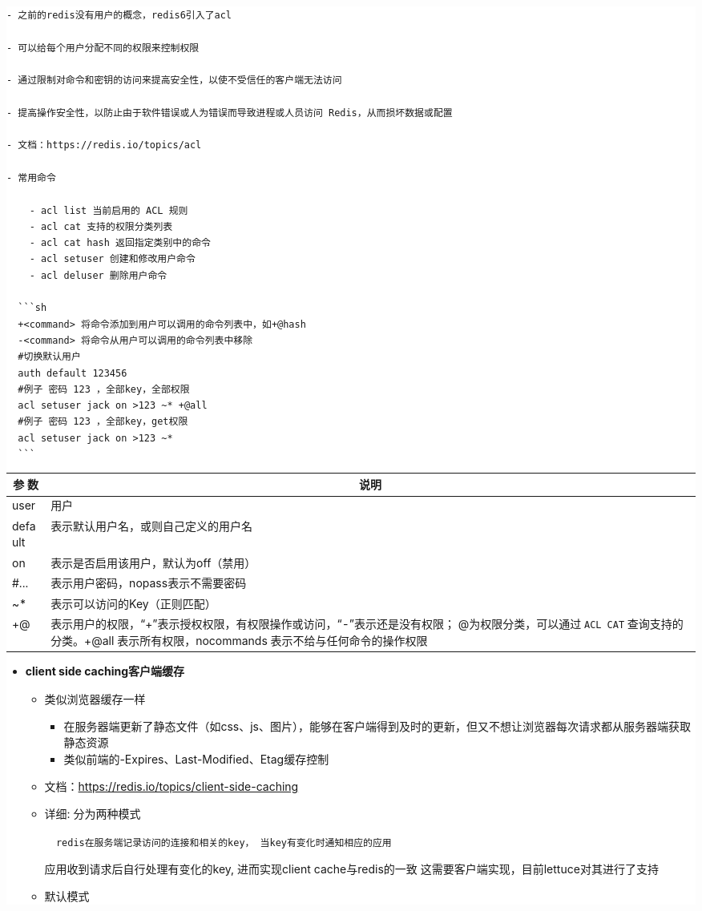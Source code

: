     - 之前的redis没有用户的概念，redis6引入了acl

    - 可以给每个用户分配不同的权限来控制权限

    - 通过限制对命令和密钥的访问来提高安全性，以使不受信任的客户端无法访问

    - 提高操作安全性，以防止由于软件错误或人为错误而导致进程或人员访问 Redis，从而损坏数据或配置

    - 文档：https://redis.io/topics/acl

    - 常用命令

        - acl list 当前启用的 ACL 规则
        - acl cat 支持的权限分类列表
        - acl cat hash 返回指定类别中的命令
        - acl setuser 创建和修改用户命令
        - acl deluser 删除用户命令

      ```sh
      +<command> 将命令添加到用户可以调用的命令列表中，如+@hash
      -<command> 将命令从用户可以调用的命令列表中移除
      #切换默认用户
      auth default 123456
      #例子 密码 123 ，全部key，全部权限
      acl setuser jack on >123 ~* +@all
      #例子 密码 123 ，全部key，get权限
      acl setuser jack on >123 ~*
      ```

| 参 数   | 说明                                                         |
| ------- | ------------------------------------------------------------ |
| user    | 用户                                                         |
| default | 表示默认用户名，或则自己定义的用户名                         |
| on      | 表示是否启用该用户，默认为off（禁用）                        |
| #...    | 表示用户密码，nopass表示不需要密码                           |
| ~*      | 表示可以访问的Key（正则匹配）                                |
| +@      | 表示用户的权限，“+”表示授权权限，有权限操作或访问，“-”表示还是没有权限； @为权限分类，可以通过 `ACL CAT` 查询支持的分类。+@all 表示所有权限，nocommands 表示不给与任何命令的操作权限 |

* **client side caching客户端缓存**

    * 类似浏览器缓存一样
        * 在服务器端更新了静态文件（如css、js、图片），能够在客户端得到及时的更新，但又不想让浏览器每次请求都从服务器端获取静态资源
        * 类似前端的-Expires、Last-Modified、Etag缓存控制
    * 文档：https://redis.io/topics/client-side-caching

    * 详细: 分为两种模式

      	    redis在服务端记录访问的连接和相关的key， 当key有变化时通知相应的应用
      应用收到请求后自行处理有变化的key, 进而实现client cache与redis的一致
      这需要客户端实现，目前lettuce对其进行了支持

    * 默认模式
